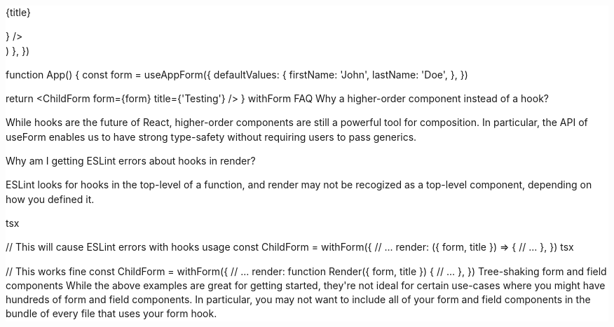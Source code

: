 <div>
<p>{title}</p>
<form.AppField
name="firstName"
children={(field) => <field.TextField label="First Name" />}
/>
<form.AppForm>
<form.SubscribeButton label="Submit" />
</form.AppForm>
</div>
)
},
})

function App() {
const form = useAppForm({
defaultValues: {
firstName: 'John',
lastName: 'Doe',
},
})

return <ChildForm form={form} title={'Testing'} />
}
withForm FAQ
Why a higher-order component instead of a hook?

While hooks are the future of React, higher-order components are still a powerful tool for composition. In particular, the API of useForm enables us to have strong type-safety without requiring users to pass generics.

Why am I getting ESLint errors about hooks in render?

ESLint looks for hooks in the top-level of a function, and render may not be recogized as a top-level component, depending on how you defined it.

tsx

// This will cause ESLint errors with hooks usage
const ChildForm = withForm({
// ...
render: ({ form, title }) => {
// ...
},
})
tsx

// This works fine
const ChildForm = withForm({
// ...
render: function Render({ form, title }) {
// ...
},
})
Tree-shaking form and field components
While the above examples are great for getting started, they're not ideal for certain use-cases where you might have hundreds of form and field components. In particular, you may not want to include all of your form and field components in the bundle of every file that uses your form hook.
